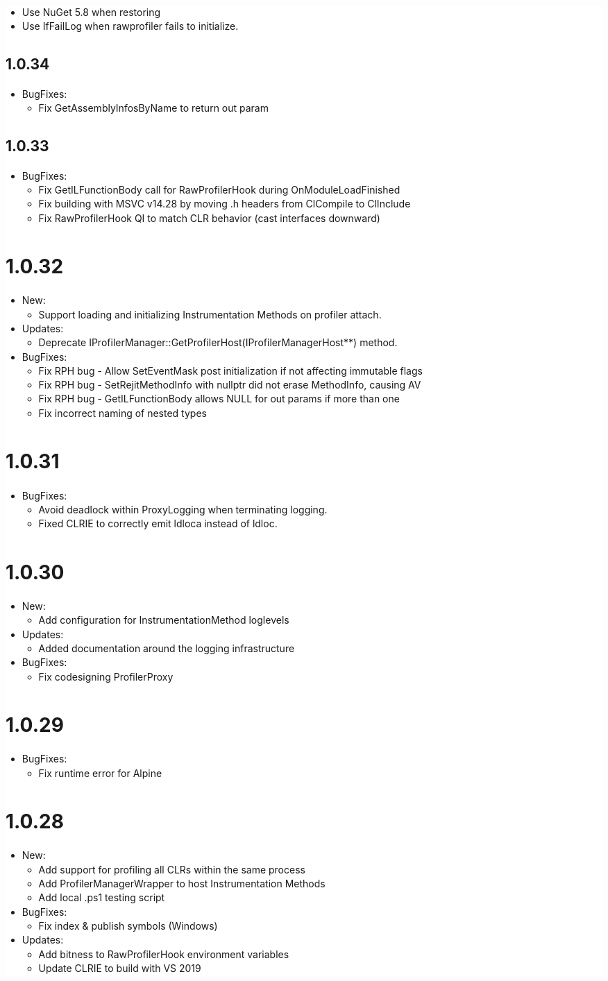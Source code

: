   + Use NuGet 5.8 when restoring
  + Use IfFailLog when rawprofiler fails to initialize.

## 1.0.34
+ BugFixes:
  + Fix GetAssemblyInfosByName to return out param

## 1.0.33
+ BugFixes:
  + Fix GetILFunctionBody call for RawProfilerHook during OnModuleLoadFinished
  + Fix building with MSVC v14.28 by moving .h headers from ClCompile to ClInclude
  + Fix RawProfilerHook QI to match CLR behavior (cast interfaces downward)

# 1.0.32
+ New:
  + Support loading and initializing Instrumentation Methods on profiler attach.
+ Updates:
  + Deprecate IProfilerManager::GetProfilerHost(IProfilerManagerHost**) method.
+ BugFixes:
  + Fix RPH bug - Allow SetEventMask post initialization if not affecting immutable flags
  + Fix RPH bug - SetRejitMethodInfo with nullptr did not erase MethodInfo, causing AV
  + Fix RPH bug - GetILFunctionBody allows NULL for out params if more than one
  + Fix incorrect naming of nested types

# 1.0.31
+ BugFixes:
  + Avoid deadlock within ProxyLogging when terminating logging.
  + Fixed CLRIE to correctly emit ldloca instead of ldloc.

# 1.0.30
+ New:
  + Add configuration for InstrumentationMethod loglevels
+ Updates:
  + Added documentation around the logging infrastructure
+ BugFixes:
  + Fix codesigning ProfilerProxy

# 1.0.29
+ BugFixes:
  + Fix runtime error for Alpine

# 1.0.28
+ New:
  + Add support for profiling all CLRs within the same process
  + Add ProfilerManagerWrapper to host Instrumentation Methods
  + Add local .ps1 testing script
+ BugFixes:
  + Fix index & publish symbols (Windows)
+ Updates:
  + Add bitness to RawProfilerHook environment variables
  + Update CLRIE to build with VS 2019
